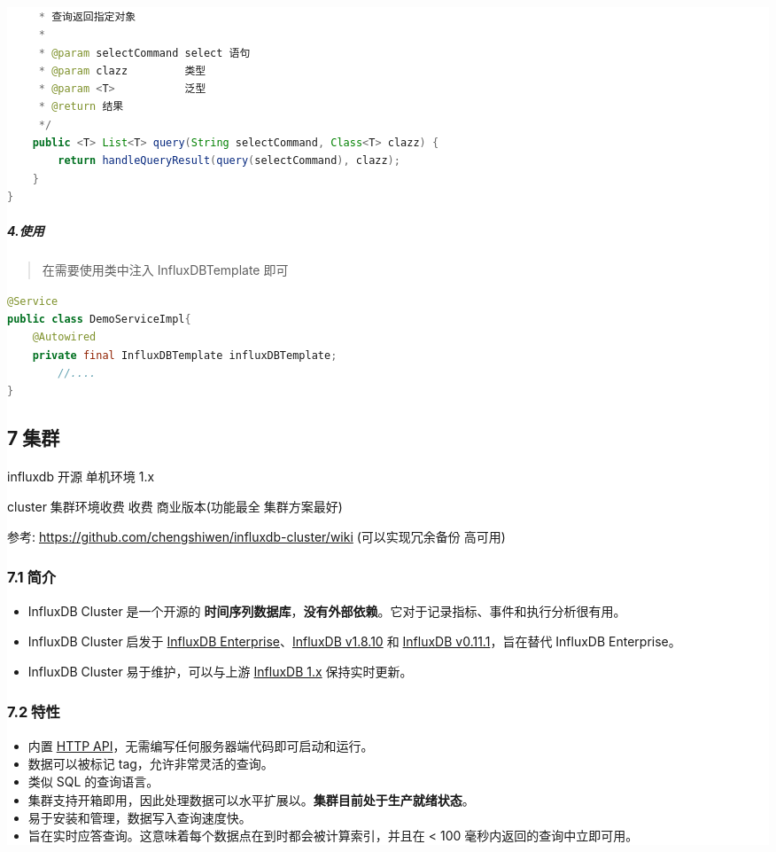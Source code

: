 ```java
     * 查询返回指定对象
     *
     * @param selectCommand select 语句
     * @param clazz         类型
     * @param <T>           泛型
     * @return 结果
     */
    public <T> List<T> query(String selectCommand, Class<T> clazz) {
        return handleQueryResult(query(selectCommand), clazz);
    }
}
```

##### 4.使用

> 在需要使用类中注入 InfluxDBTemplate 即可

```java
@Service
public class DemoServiceImpl{
    @Autowired
    private final InfluxDBTemplate influxDBTemplate;
		//....
}
```

## 7 集群

influxdb 开源 单机环境 1.x 

cluster 集群环境收费 收费 商业版本(功能最全 集群方案最好)

参考: https://github.com/chengshiwen/influxdb-cluster/wiki (可以实现冗余备份 高可用)

### 7.1 简介

- InfluxDB Cluster 是一个开源的 **时间序列数据库**，**没有外部依赖**。它对于记录指标、事件和执行分析很有用。

- InfluxDB Cluster 启发于 [InfluxDB Enterprise](https://docs.influxdata.com/enterprise_influxdb/v1.8/)、[InfluxDB v1.8.10](https://github.com/influxdata/influxdb/tree/v1.8.10) 和 [InfluxDB v0.11.1](https://github.com/influxdata/influxdb/tree/v0.11.1)，旨在替代 InfluxDB Enterprise。

- InfluxDB Cluster 易于维护，可以与上游 [InfluxDB 1.x](https://github.com/influxdata/influxdb/tree/master-1.x) 保持实时更新。

### 7.2 特性

- 内置 [HTTP API](https://docs.influxdata.com/influxdb/latest/guides/writing_data/)，无需编写任何服务器端代码即可启动和运行。
- 数据可以被标记 tag，允许非常灵活的查询。
- 类似 SQL 的查询语言。
- 集群支持开箱即用，因此处理数据可以水平扩展以。**集群目前处于生产就绪状态**。
- 易于安装和管理，数据写入查询速度快。
- 旨在实时应答查询。这意味着每个数据点在到时都会被计算索引，并且在 < 100 毫秒内返回的查询中立即可用。
